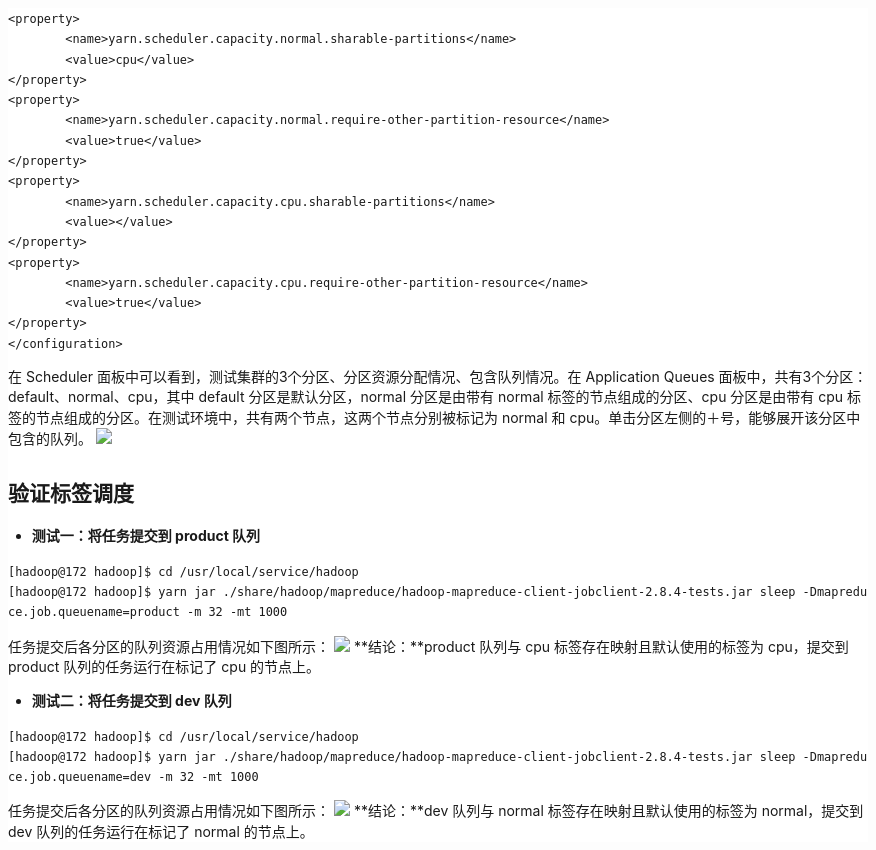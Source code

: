 ```
<property>
        <name>yarn.scheduler.capacity.normal.sharable-partitions</name>
        <value>cpu</value>
</property>
<property>
        <name>yarn.scheduler.capacity.normal.require-other-partition-resource</name>
        <value>true</value>
</property>
<property>
        <name>yarn.scheduler.capacity.cpu.sharable-partitions</name>
        <value></value>
</property>
<property>
        <name>yarn.scheduler.capacity.cpu.require-other-partition-resource</name>
        <value>true</value>
</property>
</configuration>
```
在 Scheduler 面板中可以看到，测试集群的3个分区、分区资源分配情况、包含队列情况。在 Application Queues 面板中，共有3个分区：default、normal、cpu，其中 default 分区是默认分区，normal 分区是由带有 normal 标签的节点组成的分区、cpu 分区是由带有 cpu 标签的节点组成的分区。在测试环境中，共有两个节点，这两个节点分别被标记为 normal 和 cpu。单击分区左侧的＋号，能够展开该分区中包含的队列。
![](https://main.qcloudimg.com/raw/fa2c002eb9337425c2db519126825db8.png)

## 验证标签调度
- **测试一：将任务提交到 product 队列**
```
[hadoop@172 hadoop]$ cd /usr/local/service/hadoop
[hadoop@172 hadoop]$ yarn jar ./share/hadoop/mapreduce/hadoop-mapreduce-client-jobclient-2.8.4-tests.jar sleep -Dmapreduce.job.queuename=product -m 32 -mt 1000
```
任务提交后各分区的队列资源占用情况如下图所示：
![](https://main.qcloudimg.com/raw/8a09009b52c529c01ed5b61b024334f6.png)
**结论：**product 队列与 cpu 标签存在映射且默认使用的标签为 cpu，提交到 product 队列的任务运行在标记了 cpu 的节点上。
- **测试二：将任务提交到 dev 队列**
```
[hadoop@172 hadoop]$ cd /usr/local/service/hadoop
[hadoop@172 hadoop]$ yarn jar ./share/hadoop/mapreduce/hadoop-mapreduce-client-jobclient-2.8.4-tests.jar sleep -Dmapreduce.job.queuename=dev -m 32 -mt 1000
```
任务提交后各分区的队列资源占用情况如下图所示：
![](https://main.qcloudimg.com/raw/31ea0a2009764d5b14d2c2bfac2769bf.png)
**结论：**dev 队列与 normal 标签存在映射且默认使用的标签为 normal，提交到 dev 队列的任务运行在标记了 normal 的节点上。
